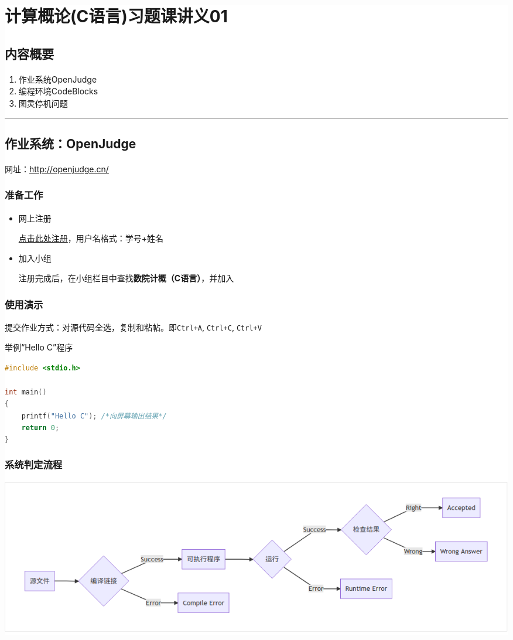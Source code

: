 # 计算概论(C语言)习题课讲义01

## 内容概要

1. 作业系统OpenJudge
2. 编程环境CodeBlocks
3. 图灵停机问题

------

## 作业系统：OpenJudge

网址：<http://openjudge.cn/>

### 准备工作

- 网上注册

  [点击此处注册](http://openjudge.cn/register/)，用户名格式：学号+姓名

- 加入小组

  注册完成后，在小组栏目中查找**数院计概（C语言）**，并加入

### 使用演示

提交作业方式：对源代码全选，复制和粘帖。即`Ctrl+A`, `Ctrl+C`, `Ctrl+V`

举例“Hello C”程序

```c
#include <stdio.h>

int main()
{
    printf("Hello C"); /*向屏幕输出结果*/
    return 0;
}
```

### 系统判定流程

![系统判定流程图](./pic/pic01.png)
